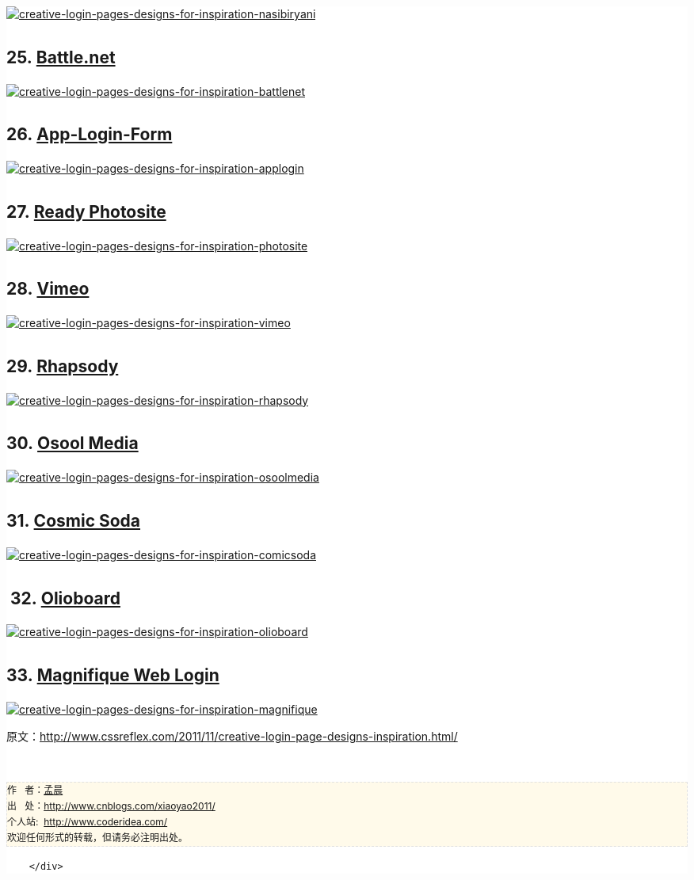 <p><a href="http://www.nasibriyanilounge.com/"><img class="alignnone size-full wp-image-5213" src="http://www.cssreflex.com/wp-content/uploads/2011/11/creative-login-pages-designs-for-inspiration-nasibiryani.jpg" alt="creative-login-pages-designs-for-inspiration-nasibiryani" width="600" height="250" /></a></p>
<h2>25. <a title="Battle.net" href="https://eu.battle.net/login/en-us/login.xml"><strong>Battle.net</strong></a></h2>
<p><a href="https://eu.battle.net/login/en-us/login.xml"><img class="alignnone size-full wp-image-5215" src="http://www.cssreflex.com/wp-content/uploads/2011/11/creative-login-pages-designs-for-inspiration-battlenet.jpg" alt="creative-login-pages-designs-for-inspiration-battlenet" width="600" height="230" /></a></p>
<h2>26. <a href="http://dribbble.com/shots/254354-iPhone-App-Login-Form/attachments/8089">App-Login-Form</a></h2>
<p><a href="http://dribbble.com/shots/254354-iPhone-App-Login-Form/attachments/8089"><img class="alignnone size-full wp-image-5216" src="http://www.cssreflex.com/wp-content/uploads/2011/11/creative-login-pages-designs-for-inspiration-applogin.jpg" alt="creative-login-pages-designs-for-inspiration-applogin" width="600" height="250" /></a></p>
<h2>27. <a href="http://www.webtoolhub.com/visitlink.aspx?url=http%3A%2F%2Fwww.readyphotosite.com%2F&amp;returnUrl=http%3A%2F%2Finfo.webtoolhub.com%2Fkb-a91-42-beautiful-login-page-designs-for-inspiration.aspx">Ready Photosite</a></h2>
<p><a href="http://www.webtoolhub.com/visitlink.aspx?url=http%3A%2F%2Fwww.readyphotosite.com%2F&amp;returnUrl=http%3A%2F%2Finfo.webtoolhub.com%2Fkb-a91-42-beautiful-login-page-designs-for-inspiration.aspx"><img class="alignnone size-full wp-image-5217" src="http://www.cssreflex.com/wp-content/uploads/2011/11/creative-login-pages-designs-for-inspiration-photosite.jpg" alt="creative-login-pages-designs-for-inspiration-photosite" width="501" height="250" /></a></p>
<h2>28. <strong><a title="Vimeo" href="http://vimeo.com/log_in"><strong>Vimeo</strong></a></strong></h2>
<p><a href="http://vimeo.com/log_in"><img class="alignnone size-full wp-image-5218" src="http://www.cssreflex.com/wp-content/uploads/2011/11/creative-login-pages-designs-for-inspiration-vimeo.jpg" alt="creative-login-pages-designs-for-inspiration-vimeo" width="600" height="250" /></a></p>
<h2>29. <strong><a title="Rhapsody" href="https://secure-www.rhapsody.com/authentication/login"><strong>Rhapsody</strong></a></strong></h2>
<p><a href="https://secure-www.rhapsody.com/authentication/login"><img class="alignnone size-full wp-image-5219" src="http://www.cssreflex.com/wp-content/uploads/2011/11/creative-login-pages-designs-for-inspiration-rhapsody.jpg" alt="creative-login-pages-designs-for-inspiration-rhapsody" width="600" height="250" /></a></p>
<h2>30. <a href="http://www.behance.net/gallery/Osool-Media/837048">Osool Media</a></h2>
<p><a href="http://www.behance.net/gallery/Osool-Media/837048"><img class="alignnone size-full wp-image-5220" src="http://www.cssreflex.com/wp-content/uploads/2011/11/creative-login-pages-designs-for-inspiration-osoolmedia.jpg" alt="creative-login-pages-designs-for-inspiration-osoolmedia" width="593" height="250" /></a></p>
<h2>31. <strong><a title="Cosmic Soda" href="http://www.cosmicsoda.com/user/action/user.loginForm/"><strong>Cosmic Soda</strong></a></strong></h2>
<p><a href="http://www.cosmicsoda.com/user/action/user.loginForm/"><img class="alignnone size-full wp-image-5222" src="http://www.cssreflex.com/wp-content/uploads/2011/11/creative-login-pages-designs-for-inspiration-comicsoda.jpg" alt="creative-login-pages-designs-for-inspiration-comicsoda" width="600" height="250" /></a></p>
<h2> 32. <a href="http://www.webtoolhub.com/visitlink.aspx?url=http%3A%2F%2Fwww.olioboard.com%2F&amp;returnUrl=http%3A%2F%2Finfo.webtoolhub.com%2Fkb-a91-42-beautiful-login-page-designs-for-inspiration.aspx">Olioboard</a></h2>
<p><a href="http://www.webtoolhub.com/visitlink.aspx?url=http%3A%2F%2Fwww.olioboard.com%2F&amp;returnUrl=http%3A%2F%2Finfo.webtoolhub.com%2Fkb-a91-42-beautiful-login-page-designs-for-inspiration.aspx"><img class="alignnone size-full wp-image-5223" src="http://www.cssreflex.com/wp-content/uploads/2011/11/creative-login-pages-designs-for-inspiration-olioboard.jpg" alt="creative-login-pages-designs-for-inspiration-olioboard" width="600" height="250" /></a></p>
<h2>33. <a href="http://dribbble.com/shots/195431-Magnifique-Web-Login/attachments/3322">Magnifique Web Login</a></h2>
<p><a href="http://dribbble.com/shots/195431-Magnifique-Web-Login/attachments/3322"><img class="alignnone size-full wp-image-5226" src="http://www.cssreflex.com/wp-content/uploads/2011/11/creative-login-pages-designs-for-inspiration-magnifique.jpg" alt="creative-login-pages-designs-for-inspiration-magnifique" width="600" height="250" /></a></p>
<p>原文：<span><a href="http://www.cssreflex.com/2011/11/creative-login-page-designs-inspiration.html/">http://www.cssreflex.com/2011/11/creative-login-page-designs-inspiration.html/</a></span></p>


<div id="ckepop"> </div>
<div>
<p id="PSignature" style="line-height:20px;background:#FFFAEA no-repeat 2% 50%;font-size:12px;border:#e0e0e0 1px dashed;">作   者：<a href="http://www.cnblogs.com/xiaoyao2011/">孟晨</a> <br /> 出   处：<a href="http://www.cnblogs.com/xiaoyao2011/">http://www.cnblogs.com/xiaoyao2011/</a> <br />个人站:  <a href="http://www.coderidea.com/">http://www.coderidea.com/</a><br />欢迎任何形式的转载，但请务必注明出处。</p>
</div></div><div id="MySignature"></div>
<div class="clear"></div>
<div id="blog_post_info_block">
<div id="BlogPostCategory"></div>
<div id="EntryTag"></div>
<div id="blog_post_info">
</div>
<div class="clear"></div>
<div id="post_next_prev"></div>
</div>


		</div>